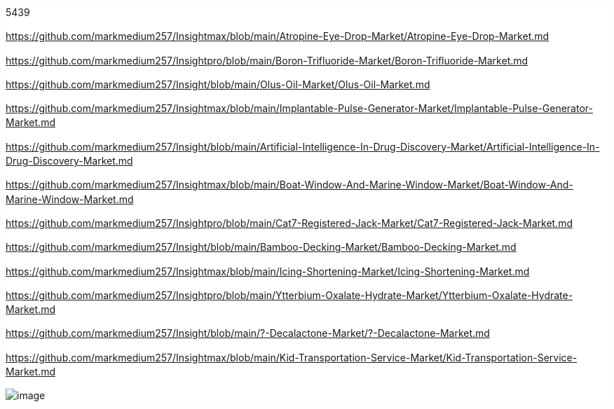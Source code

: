 5439</p><p><a href="https://github.com/markmedium257/Insightmax/blob/main/Atropine-Eye-Drop-Market/Atropine-Eye-Drop-Market.md">https://github.com/markmedium257/Insightmax/blob/main/Atropine-Eye-Drop-Market/Atropine-Eye-Drop-Market.md</a></p><p><a href="https://github.com/markmedium257/Insightpro/blob/main/Boron-Trifluoride-Market/Boron-Trifluoride-Market.md">https://github.com/markmedium257/Insightpro/blob/main/Boron-Trifluoride-Market/Boron-Trifluoride-Market.md</a></p><p><a href="https://github.com/markmedium257/Insight/blob/main/Olus-Oil-Market/Olus-Oil-Market.md">https://github.com/markmedium257/Insight/blob/main/Olus-Oil-Market/Olus-Oil-Market.md</a></p><p><a href="https://github.com/markmedium257/Insightmax/blob/main/Implantable-Pulse-Generator-Market/Implantable-Pulse-Generator-Market.md">https://github.com/markmedium257/Insightmax/blob/main/Implantable-Pulse-Generator-Market/Implantable-Pulse-Generator-Market.md</a></p><p><a href="https://github.com/markmedium257/Insight/blob/main/Artificial-Intelligence-In-Drug-Discovery-Market/Artificial-Intelligence-In-Drug-Discovery-Market.md">https://github.com/markmedium257/Insight/blob/main/Artificial-Intelligence-In-Drug-Discovery-Market/Artificial-Intelligence-In-Drug-Discovery-Market.md</a></p><p><a href="https://github.com/markmedium257/Insightmax/blob/main/Boat-Window-And-Marine-Window-Market/Boat-Window-And-Marine-Window-Market.md">https://github.com/markmedium257/Insightmax/blob/main/Boat-Window-And-Marine-Window-Market/Boat-Window-And-Marine-Window-Market.md</a></p><p><a href="https://github.com/markmedium257/Insightpro/blob/main/Cat7-Registered-Jack-Market/Cat7-Registered-Jack-Market.md">https://github.com/markmedium257/Insightpro/blob/main/Cat7-Registered-Jack-Market/Cat7-Registered-Jack-Market.md</a></p><p><a href="https://github.com/markmedium257/Insight/blob/main/Bamboo-Decking-Market/Bamboo-Decking-Market.md">https://github.com/markmedium257/Insight/blob/main/Bamboo-Decking-Market/Bamboo-Decking-Market.md</a></p><p><a href="https://github.com/markmedium257/Insightmax/blob/main/Icing-Shortening-Market/Icing-Shortening-Market.md">https://github.com/markmedium257/Insightmax/blob/main/Icing-Shortening-Market/Icing-Shortening-Market.md</a></p><p><a href="https://github.com/markmedium257/Insightpro/blob/main/Ytterbium-Oxalate-Hydrate-Market/Ytterbium-Oxalate-Hydrate-Market.md">https://github.com/markmedium257/Insightpro/blob/main/Ytterbium-Oxalate-Hydrate-Market/Ytterbium-Oxalate-Hydrate-Market.md</a></p><p><a href="https://github.com/markmedium257/Insight/blob/main/?-Decalactone-Market/?-Decalactone-Market.md">https://github.com/markmedium257/Insight/blob/main/?-Decalactone-Market/?-Decalactone-Market.md</a></p><p><a href="https://github.com/markmedium257/Insightmax/blob/main/Kid-Transportation-Service-Market/Kid-Transportation-Service-Market.md">https://github.com/markmedium257/Insightmax/blob/main/Kid-Transportation-Service-Market/Kid-Transportation-Service-Market.md</a></p>
![image](https://github.com/user-attachments/assets/057c89a0-83f3-4ca3-95ad-cfed4e8151a8)

